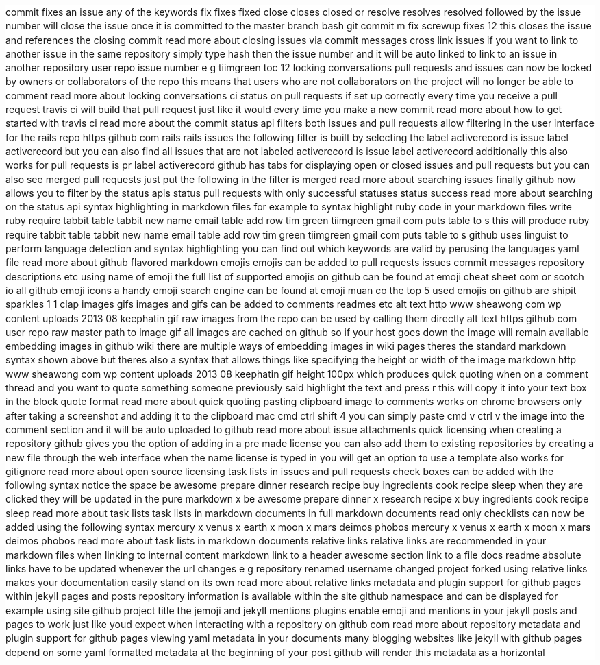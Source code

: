 commit fixes an issue any of the keywords fix fixes fixed close closes closed or resolve resolves resolved followed by the issue number will close the issue once it is committed to the master branch bash git commit m fix screwup fixes 12 this closes the issue and references the closing commit read more about closing issues via commit messages cross link issues if you want to link to another issue in the same repository simply type hash then the issue number and it will be auto linked to link to an issue in another repository user repo issue number e g tiimgreen toc 12 locking conversations pull requests and issues can now be locked by owners or collaborators of the repo this means that users who are not collaborators on the project will no longer be able to comment read more about locking conversations ci status on pull requests if set up correctly every time you receive a pull request travis ci will build that pull request just like it would every time you make a new commit read more about how to get started with travis ci read more about the commit status api filters both issues and pull requests allow filtering in the user interface for the rails repo https github com rails rails issues the following filter is built by selecting the label activerecord is issue label activerecord but you can also find all issues that are not labeled activerecord is issue label activerecord additionally this also works for pull requests is pr label activerecord github has tabs for displaying open or closed issues and pull requests but you can also see merged pull requests just put the following in the filter is merged read more about searching issues finally github now allows you to filter by the status apis status pull requests with only successful statuses status success read more about searching on the status api syntax highlighting in markdown files for example to syntax highlight ruby code in your markdown files write ruby require tabbit table tabbit new name email table add row tim green tiimgreen gmail com puts table to s this will produce ruby require tabbit table tabbit new name email table add row tim green tiimgreen gmail com puts table to s github uses linguist to perform language detection and syntax highlighting you can find out which keywords are valid by perusing the languages yaml file read more about github flavored markdown emojis emojis can be added to pull requests issues commit messages repository descriptions etc using name of emoji the full list of supported emojis on github can be found at emoji cheat sheet com or scotch io all github emoji icons a handy emoji search engine can be found at emoji muan co the top 5 used emojis on github are shipit sparkles 1 1 clap images gifs images and gifs can be added to comments readmes etc alt text http www sheawong com wp content uploads 2013 08 keephatin gif raw images from the repo can be used by calling them directly alt text https github com user repo raw master path to image gif all images are cached on github so if your host goes down the image will remain available embedding images in github wiki there are multiple ways of embedding images in wiki pages theres the standard markdown syntax shown above but theres also a syntax that allows things like specifying the height or width of the image markdown http www sheawong com wp content uploads 2013 08 keephatin gif height 100px which produces quick quoting when on a comment thread and you want to quote something someone previously said highlight the text and press r this will copy it into your text box in the block quote format read more about quick quoting pasting clipboard image to comments works on chrome browsers only after taking a screenshot and adding it to the clipboard mac cmd ctrl shift 4 you can simply paste cmd v ctrl v the image into the comment section and it will be auto uploaded to github read more about issue attachments quick licensing when creating a repository github gives you the option of adding in a pre made license you can also add them to existing repositories by creating a new file through the web interface when the name license is typed in you will get an option to use a template also works for gitignore read more about open source licensing task lists in issues and pull requests check boxes can be added with the following syntax notice the space be awesome prepare dinner research recipe buy ingredients cook recipe sleep when they are clicked they will be updated in the pure markdown x be awesome prepare dinner x research recipe x buy ingredients cook recipe sleep read more about task lists task lists in markdown documents in full markdown documents read only checklists can now be added using the following syntax mercury x venus x earth x moon x mars deimos phobos mercury x venus x earth x moon x mars deimos phobos read more about task lists in markdown documents relative links relative links are recommended in your markdown files when linking to internal content markdown link to a header awesome section link to a file docs readme absolute links have to be updated whenever the url changes e g repository renamed username changed project forked using relative links makes your documentation easily stand on its own read more about relative links metadata and plugin support for github pages within jekyll pages and posts repository information is available within the site github namespace and can be displayed for example using site github project title the jemoji and jekyll mentions plugins enable emoji and mentions in your jekyll posts and pages to work just like youd expect when interacting with a repository on github com read more about repository metadata and plugin support for github pages viewing yaml metadata in your documents many blogging websites like jekyll with github pages depend on some yaml formatted metadata at the beginning of your post github will render this metadata as a horizontal